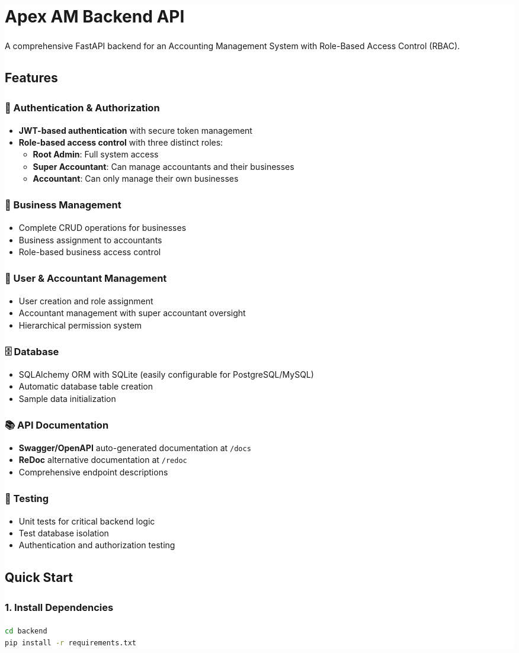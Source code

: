 # Apex AM Backend API

A comprehensive FastAPI backend for an Accounting Management System with Role-Based Access Control (RBAC).

## Features

### 🔐 Authentication & Authorization
- **JWT-based authentication** with secure token management
- **Role-based access control** with three distinct roles:
  - **Root Admin**: Full system access
  - **Super Accountant**: Can manage accountants and their businesses
  - **Accountant**: Can only manage their own businesses

### 🏢 Business Management
- Complete CRUD operations for businesses
- Business assignment to accountants
- Role-based business access control

### 👥 User & Accountant Management
- User creation and role assignment
- Accountant management with super accountant oversight
- Hierarchical permission system

### 🗄️ Database
- SQLAlchemy ORM with SQLite (easily configurable for PostgreSQL/MySQL)
- Automatic database table creation
- Sample data initialization

### 📚 API Documentation
- **Swagger/OpenAPI** auto-generated documentation at `/docs`
- **ReDoc** alternative documentation at `/redoc`
- Comprehensive endpoint descriptions

### 🧪 Testing
- Unit tests for critical backend logic
- Test database isolation
- Authentication and authorization testing

## Quick Start

### 1. Install Dependencies

```bash
cd backend
pip install -r requirements.txt
```
